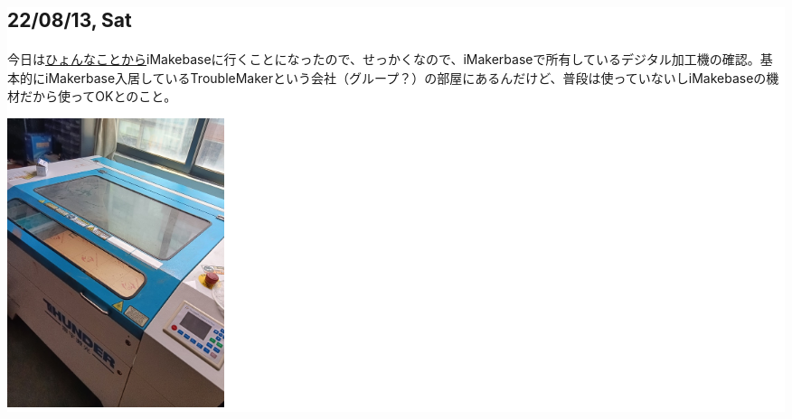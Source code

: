 
## 22/08/13, Sat

今日は[ひょんなことから](https://github.com/akita11/SZdiary/blob/main/diary/diary/2208-1.md#220813-sat)iMakebaseに行くことになったので、せっかくなので、iMakerbaseで所有しているデジタル加工機の確認。基本的にiMakerbase入居しているTroubleMakerという会社（グループ？）の部屋にあるんだけど、普段は使っていないしiMakebaseの機材だから使ってOKとのこと。

<img src="https://github.com/akita11/SZdiary/blob/main/diary/photo/2022-08-13_14.27.37.jpg" width="240px">
